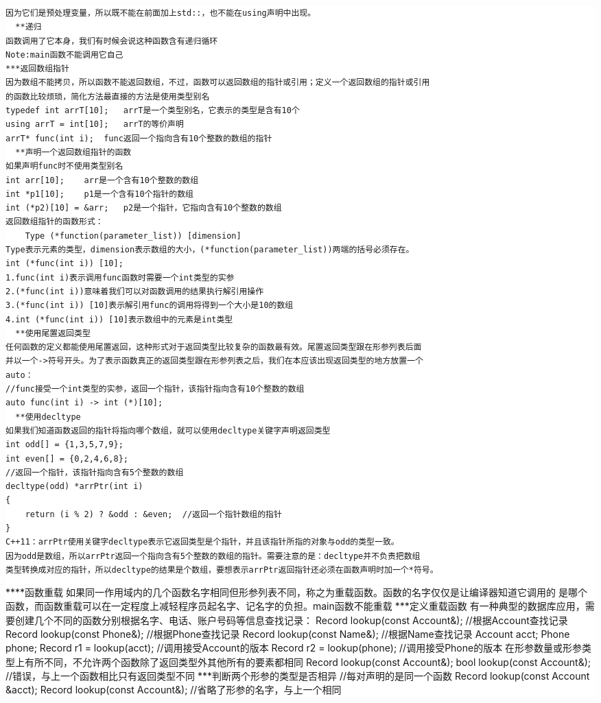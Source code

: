	因为它们是预处理变量，所以既不能在前面加上std::，也不能在using声明中出现。
      **递归
	函数调用了它本身，我们有时候会说这种函数含有递归循环
	Note:main函数不能调用它自己
    ***返回数组指针
	因为数组不能拷贝，所以函数不能返回数组，不过，函数可以返回数组的指针或引用；定义一个返回数组的指针或引用
	的函数比较烦琐，简化方法最直接的方法是使用类型别名
	typedef int arrT[10];	arrT是一个类型别名，它表示的类型是含有10个
	using arrT = int[10];	arrT的等价声明
	arrT* func(int i);	func返回一个指向含有10个整数的数组的指针
      **声明一个返回数组指针的函数
	如果声明func时不使用类型别名
	int arr[10];	arr是一个含有10个整数的数组
	int *p1[10];	p1是一个含有10个指针的数组
	int (*p2)[10] = &arr;	p2是一个指针，它指向含有10个整数的数组
	返回数组指针的函数形式：
		Type (*function(parameter_list)) [dimension]
	Type表示元素的类型，dimension表示数组的大小，(*function(parameter_list))两端的括号必须存在。
	int (*func(int i)) [10];
	1.func(int i)表示调用func函数时需要一个int类型的实参
	2.(*func(int i))意味着我们可以对函数调用的结果执行解引用操作
	3.(*func(int i)) [10]表示解引用func的调用将得到一个大小是10的数组
	4.int (*func(int i)) [10]表示数组中的元素是int类型
      **使用尾置返回类型
	任何函数的定义都能使用尾置返回，这种形式对于返回类型比较复杂的函数最有效。尾置返回类型跟在形参列表后面
	并以一个->符号开头。为了表示函数真正的返回类型跟在形参列表之后，我们在本应该出现返回类型的地方放置一个
	auto：
	//func接受一个int类型的实参，返回一个指针，该指针指向含有10个整数的数组
	auto func(int i) -> int (*)[10];
      **使用decltype
	如果我们知道函数返回的指针将指向哪个数组，就可以使用decltype关键字声明返回类型
	int odd[] = {1,3,5,7,9};
	int even[] = {0,2,4,6,8};
	//返回一个指针，该指针指向含有5个整数的数组
	decltype(odd) *arrPtr(int i)
	{
		return (i % 2) ? &odd : &even;	//返回一个指针数组的指针
	}
	C++11：arrPtr使用关键字decltype表示它返回类型是个指针，并且该指针所指的对象与odd的类型一致。
	因为odd是数组，所以arrPtr返回一个指向含有5个整数的数组的指针。需要注意的是：decltype并不负责把数组
	类型转换成对应的指针，所以decltype的结果是个数组，要想表示arrPtr返回指针还必须在函数声明时加一个*符号。

****函数重载
	如果同一作用域内的几个函数名字相同但形参列表不同，称之为重载函数。函数的名字仅仅是让编译器知道它调用的
	是哪个函数，而函数重载可以在一定程度上减轻程序员起名字、记名字的负担。main函数不能重载
    ***定义重载函数
	有一种典型的数据库应用，需要创建几个不同的函数分别根据名字、电话、账户号码等信息查找记录：
	Record lookup(const Account&);	//根据Account查找记录
	Record lookup(const Phone&);	//根据Phone查找记录
	Record lookup(const Name&);	//根据Name查找记录
	Account acct;
	Phone phone;
	Record r1 = lookup(acct);	//调用接受Account的版本
	Record r2 = lookup(phone);	//调用接受Phone的版本
	在形参数量或形参类型上有所不同，不允许两个函数除了返回类型外其他所有的要素都相同
	Record lookup(const Account&);
	bool lookup(const Account&);	//错误，与上一个函数相比只有返回类型不同
    ***判断两个形参的类型是否相异
	//每对声明的是同一个函数
	Record lookup(const Account &acct);
	Record lookup(const Account&);	//省略了形参的名字，与上一个相同
